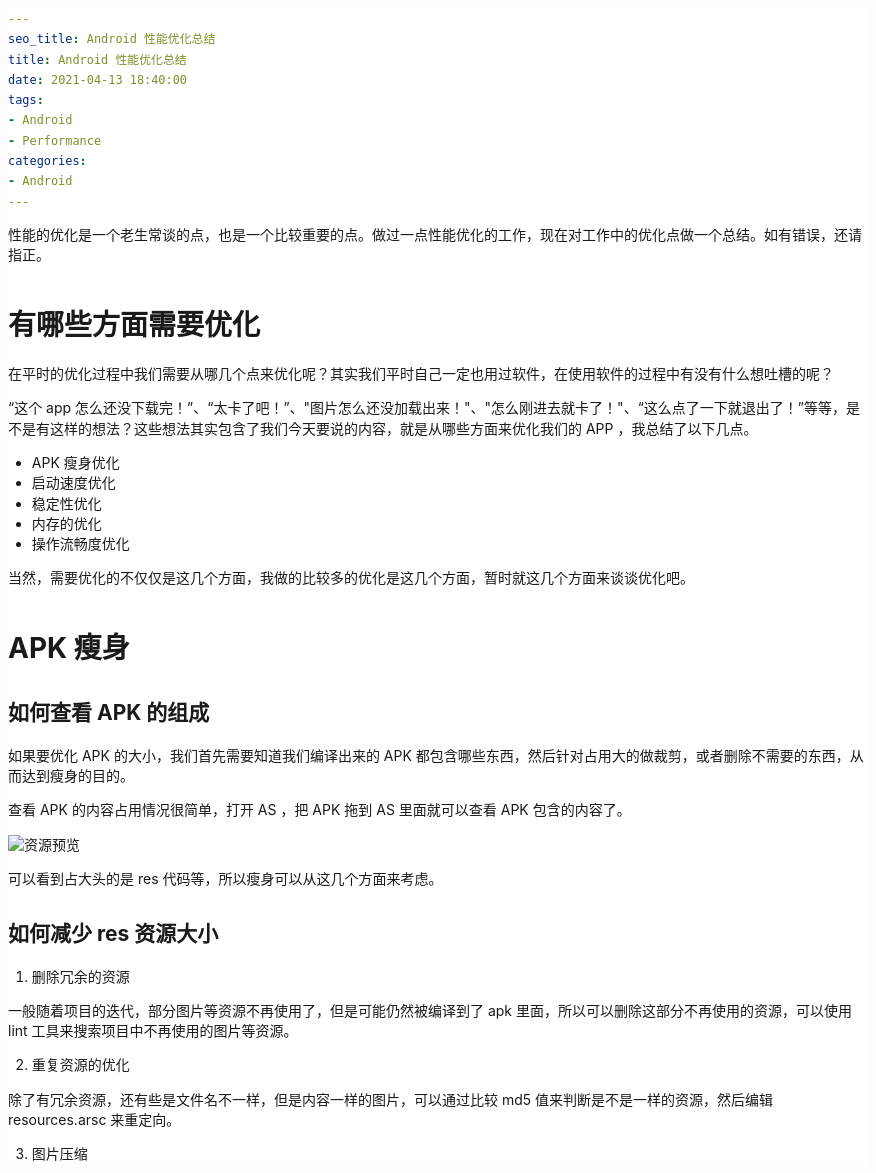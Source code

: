```yaml
---
seo_title: Android 性能优化总结
title: Android 性能优化总结
date: 2021-04-13 18:40:00
tags: 
- Android
- Performance
categories: 
- Android
---
```


性能的优化是一个老生常谈的点，也是一个比较重要的点。做过一点性能优化的工作，现在对工作中的优化点做一个总结。如有错误，还请指正。

# 有哪些方面需要优化

在平时的优化过程中我们需要从哪几个点来优化呢？其实我们平时自己一定也用过软件，在使用软件的过程中有没有什么想吐槽的呢？

“这个 app 怎么还没下载完！”、“太卡了吧！”、"图片怎么还没加载出来！"、"怎么刚进去就卡了！"、“这么点了一下就退出了！”等等，是不是有这样的想法？这些想法其实包含了我们今天要说的内容，就是从哪些方面来优化我们的 APP ，我总结了以下几点。

- APK 瘦身优化
- 启动速度优化
- 稳定性优化 
- 内存的优化 
- 操作流畅度优化 

当然，需要优化的不仅仅是这几个方面，我做的比较多的优化是这几个方面，暂时就这几个方面来谈谈优化吧。

# APK 瘦身

## 如何查看 APK 的组成

如果要优化 APK 的大小，我们首先需要知道我们编译出来的 APK 都包含哪些东西，然后针对占用大的做裁剪，或者删除不需要的东西，从而达到瘦身的目的。

查看 APK 的内容占用情况很简单，打开 AS ，把 APK 拖到 AS 里面就可以查看 APK 包含的内容了。

![资源预览](https://img.imgdb.cn/item/607455ab8322e6675c0bab2c.jpg)

可以看到占大头的是 res 代码等，所以瘦身可以从这几个方面来考虑。

## 如何减少 res 资源大小

1. 删除冗余的资源

一般随着项目的迭代，部分图片等资源不再使用了，但是可能仍然被编译到了 apk 里面，所以可以删除这部分不再使用的资源，可以使用 lint 工具来搜索项目中不再使用的图片等资源。

2. 重复资源的优化

除了有冗余资源，还有些是文件名不一样，但是内容一样的图片，可以通过比较 md5 值来判断是不是一样的资源，然后编辑 resources.arsc 来重定向。

3. 图片压缩
